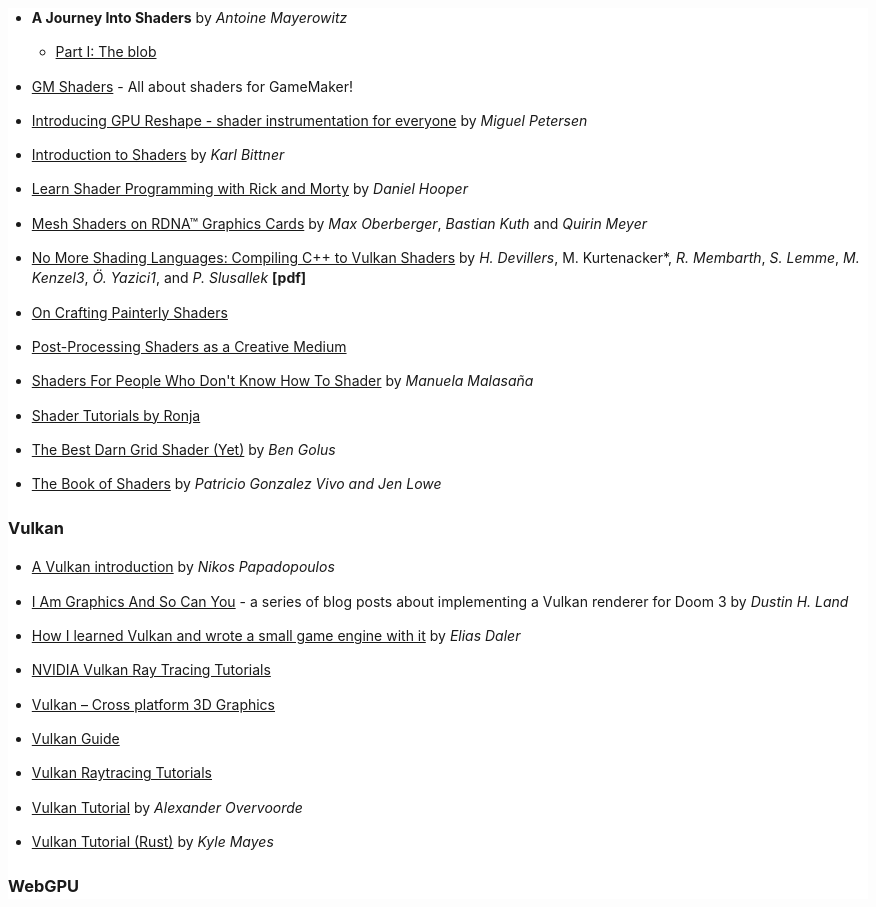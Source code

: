 * **A Journey Into Shaders** by *Antoine Mayerowitz*
  * [Part I: The blob](https://www.mayerowitz.io/blog/a-journey-into-shaders)

* [GM Shaders](https://gmshaders.com) - All about shaders for GameMaker!

* [Introducing GPU Reshape - shader instrumentation for everyone](https://gpuopen.com/learn/introducing-gpu-reshape-shader-instrumentation-toolset) by *Miguel Petersen*

* [Introduction to Shaders](https://www.hexaquo.at/pages/introduction-to-shaders) by *Karl Bittner*

* [Learn Shader Programming with Rick and Morty](https://danielchasehooper.com/posts/code-animated-rick) by *Daniel Hooper*

* [Mesh Shaders on RDNA™ Graphics Cards](https://gpuopen.com/learn/mesh_shaders/mesh_shaders-index) by *Max Oberberger*, *Bastian Kuth* and *Quirin Meyer*

* [No More Shading Languages: Compiling C++ to Vulkan Shaders](https://diglib.eg.org/server/api/core/bitstreams/e3553000-9d53-4d13-a5b0-29dc16a116de/content) by *H. Devillers*, M. Kurtenacker*, *R. Membarth*, *S. Lemme*, *M. Kenzel3*, *Ö. Yazici1*, and *P. Slusallek* **[pdf]**

* [On Crafting Painterly Shaders](https://blog.maximeheckel.com/posts/on-crafting-painterly-shaders)

* [Post-Processing Shaders as a Creative Medium](https://blog.maximeheckel.com/posts/post-processing-as-a-creative-medium)

* [Shaders For People Who Don't Know How To Shader](https://github.com/Xibanya/ShaderTutorials) by *Manuela Malasaña*

* [Shader Tutorials by Ronja](https://www.ronja-tutorials.com)

* [The Best Darn Grid Shader (Yet)](https://bgolus.medium.com/the-best-darn-grid-shader-yet-727f9278b9d8) by *Ben Golus*

* [The Book of Shaders](https://thebookofshaders.com/) by *Patricio Gonzalez Vivo and Jen Lowe*

### Vulkan

* [A Vulkan introduction](https://www.4rknova.com//blog/2025/09/10/vulkan-intro) by *Nikos Papadopoulos*

* [I Am Graphics And So Can You](https://www.fasterthan.life/blog) - a series of blog posts about implementing a Vulkan renderer for Doom 3 by *Dustin H. Land*

* [How I learned Vulkan and wrote a small game engine with it](https://edw.is/learning-vulkan) by *Elias Daler*

* [NVIDIA Vulkan Ray Tracing Tutorials](https://github.com/nvpro-samples/vk_raytracing_tutorial_KHR)

* [Vulkan – Cross platform 3D Graphics](https://www.vulkan.org)

* [Vulkan Guide](https://vkguide.dev)

* [Vulkan Raytracing Tutorials](https://iorange.github.io)

* [Vulkan Tutorial](https://vulkan-tutorial.com) by *Alexander Overvoorde*

* [Vulkan Tutorial (Rust)](https://kylemayes.github.io/vulkanalia) by *Kyle Mayes*

### WebGPU
